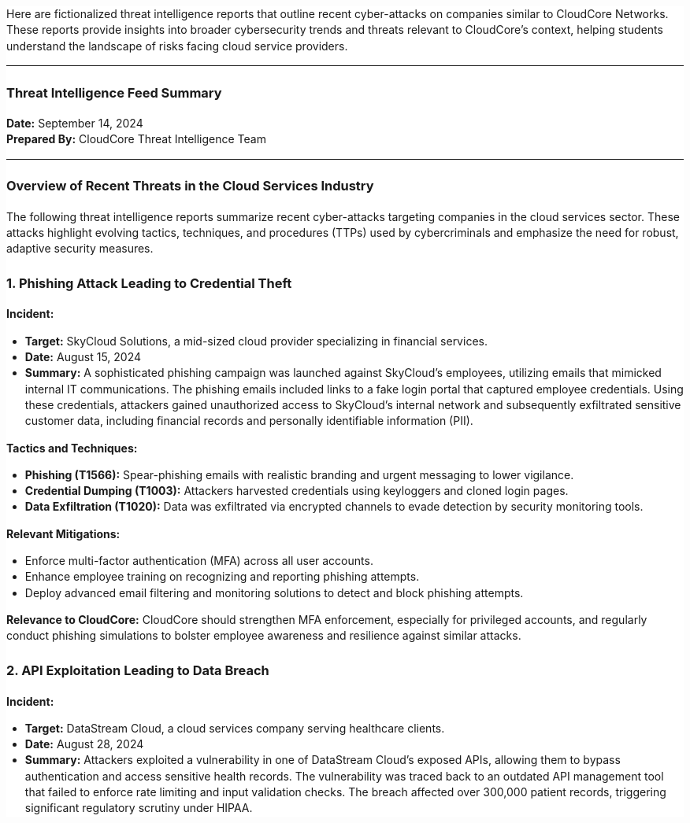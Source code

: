 Here are fictionalized threat intelligence reports that outline recent cyber-attacks on companies similar to CloudCore Networks. These reports provide insights into broader cybersecurity trends and threats relevant to CloudCore’s context, helping students understand the landscape of risks facing cloud service providers. 

---

### **Threat Intelligence Feed Summary**

**Date:** September 14, 2024  
**Prepared By:** CloudCore Threat Intelligence Team

---

### **Overview of Recent Threats in the Cloud Services Industry**

The following threat intelligence reports summarize recent cyber-attacks targeting companies in the cloud services sector. These attacks highlight evolving tactics, techniques, and procedures (TTPs) used by cybercriminals and emphasize the need for robust, adaptive security measures.

### **1. Phishing Attack Leading to Credential Theft**

**Incident:**  
- **Target:** SkyCloud Solutions, a mid-sized cloud provider specializing in financial services.
- **Date:** August 15, 2024
- **Summary:** A sophisticated phishing campaign was launched against SkyCloud’s employees, utilizing emails that mimicked internal IT communications. The phishing emails included links to a fake login portal that captured employee credentials. Using these credentials, attackers gained unauthorized access to SkyCloud’s internal network and subsequently exfiltrated sensitive customer data, including financial records and personally identifiable information (PII).

**Tactics and Techniques:**
- **Phishing (T1566):** Spear-phishing emails with realistic branding and urgent messaging to lower vigilance.
- **Credential Dumping (T1003):** Attackers harvested credentials using keyloggers and cloned login pages.
- **Data Exfiltration (T1020):** Data was exfiltrated via encrypted channels to evade detection by security monitoring tools.

**Relevant Mitigations:**
- Enforce multi-factor authentication (MFA) across all user accounts.
- Enhance employee training on recognizing and reporting phishing attempts.
- Deploy advanced email filtering and monitoring solutions to detect and block phishing attempts.

**Relevance to CloudCore:**
CloudCore should strengthen MFA enforcement, especially for privileged accounts, and regularly conduct phishing simulations to bolster employee awareness and resilience against similar attacks.

### **2. API Exploitation Leading to Data Breach**

**Incident:**  
- **Target:** DataStream Cloud, a cloud services company serving healthcare clients.
- **Date:** August 28, 2024
- **Summary:** Attackers exploited a vulnerability in one of DataStream Cloud’s exposed APIs, allowing them to bypass authentication and access sensitive health records. The vulnerability was traced back to an outdated API management tool that failed to enforce rate limiting and input validation checks. The breach affected over 300,000 patient records, triggering significant regulatory scrutiny under HIPAA.
